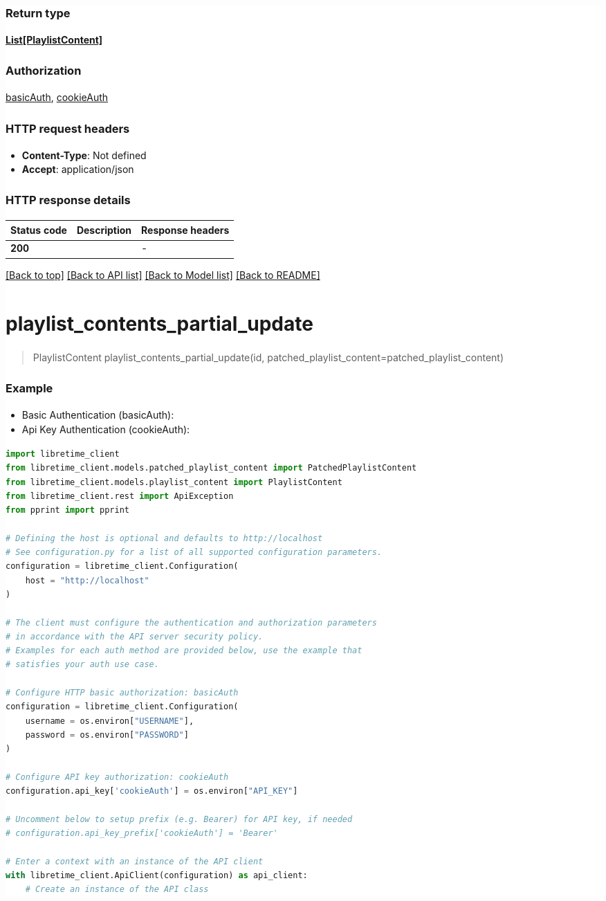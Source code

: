 ### Return type

[**List[PlaylistContent]**](PlaylistContent.md)

### Authorization

[basicAuth](../README.md#basicAuth), [cookieAuth](../README.md#cookieAuth)

### HTTP request headers

 - **Content-Type**: Not defined
 - **Accept**: application/json

### HTTP response details

| Status code | Description | Response headers |
|-------------|-------------|------------------|
**200** |  |  -  |

[[Back to top]](#) [[Back to API list]](../README.md#documentation-for-api-endpoints) [[Back to Model list]](../README.md#documentation-for-models) [[Back to README]](../README.md)

# **playlist_contents_partial_update**
> PlaylistContent playlist_contents_partial_update(id, patched_playlist_content=patched_playlist_content)

### Example

* Basic Authentication (basicAuth):
* Api Key Authentication (cookieAuth):

```python
import libretime_client
from libretime_client.models.patched_playlist_content import PatchedPlaylistContent
from libretime_client.models.playlist_content import PlaylistContent
from libretime_client.rest import ApiException
from pprint import pprint

# Defining the host is optional and defaults to http://localhost
# See configuration.py for a list of all supported configuration parameters.
configuration = libretime_client.Configuration(
    host = "http://localhost"
)

# The client must configure the authentication and authorization parameters
# in accordance with the API server security policy.
# Examples for each auth method are provided below, use the example that
# satisfies your auth use case.

# Configure HTTP basic authorization: basicAuth
configuration = libretime_client.Configuration(
    username = os.environ["USERNAME"],
    password = os.environ["PASSWORD"]
)

# Configure API key authorization: cookieAuth
configuration.api_key['cookieAuth'] = os.environ["API_KEY"]

# Uncomment below to setup prefix (e.g. Bearer) for API key, if needed
# configuration.api_key_prefix['cookieAuth'] = 'Bearer'

# Enter a context with an instance of the API client
with libretime_client.ApiClient(configuration) as api_client:
    # Create an instance of the API class
```